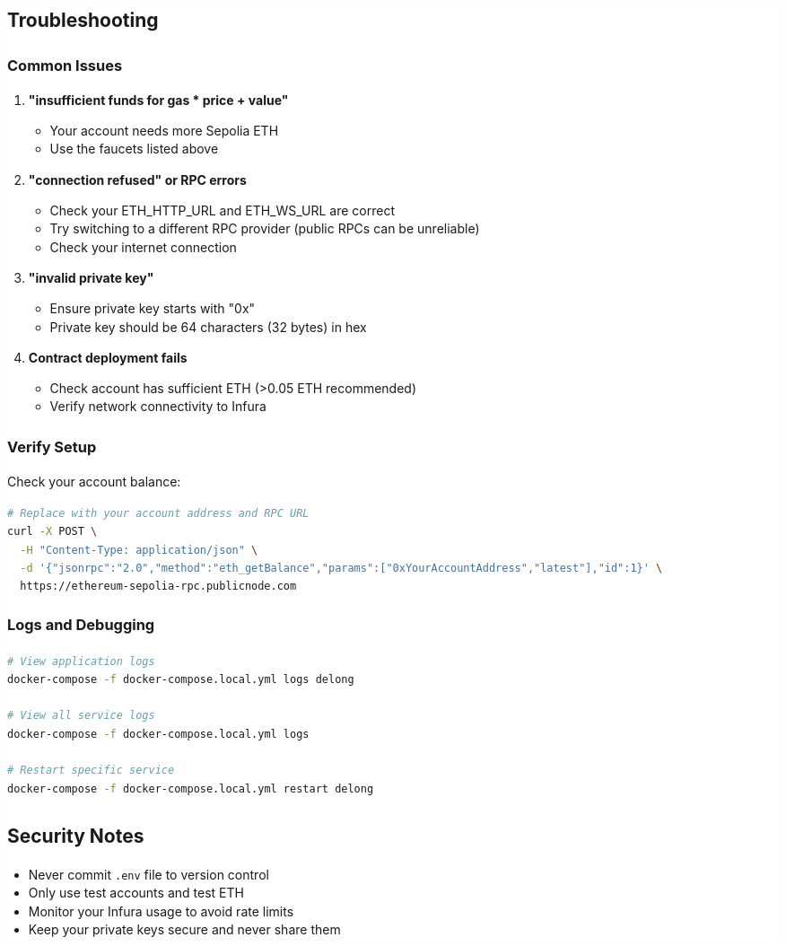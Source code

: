 ## Troubleshooting

### Common Issues

1. **"insufficient funds for gas * price + value"**
   - Your account needs more Sepolia ETH
   - Use the faucets listed above

2. **"connection refused" or RPC errors**
   - Check your ETH_HTTP_URL and ETH_WS_URL are correct
   - Try switching to a different RPC provider (public RPCs can be unreliable)
   - Check your internet connection

3. **"invalid private key"**
   - Ensure private key starts with "0x"
   - Private key should be 64 characters (32 bytes) in hex

4. **Contract deployment fails**
   - Check account has sufficient ETH (>0.05 ETH recommended)
   - Verify network connectivity to Infura

### Verify Setup

Check your account balance:
```bash
# Replace with your account address and RPC URL
curl -X POST \
  -H "Content-Type: application/json" \
  -d '{"jsonrpc":"2.0","method":"eth_getBalance","params":["0xYourAccountAddress","latest"],"id":1}' \
  https://ethereum-sepolia-rpc.publicnode.com
```

### Logs and Debugging

```bash
# View application logs
docker-compose -f docker-compose.local.yml logs delong

# View all service logs
docker-compose -f docker-compose.local.yml logs

# Restart specific service
docker-compose -f docker-compose.local.yml restart delong
```

## Security Notes

- Never commit `.env` file to version control
- Only use test accounts and test ETH
- Monitor your Infura usage to avoid rate limits
- Keep your private keys secure and never share them
